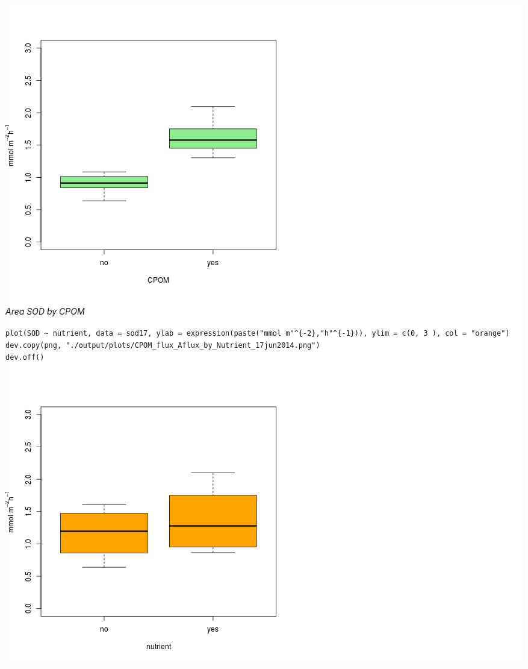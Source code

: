 ![Area SOD by CPOM](../output/plots/CPOM_flux_Aflux_by_CPOM_17jun2014.png)

_Area SOD by CPOM_

    plot(SOD ~ nutrient, data = sod17, ylab = expression(paste("mmol m"^{-2},"h"^{-1})), ylim = c(0, 3 ), col = "orange")
    dev.copy(png, "./output/plots/CPOM_flux_Aflux_by_Nutrient_17jun2014.png")
    dev.off()

![Area SOD by CPOM](../output/plots/CPOM_flux_Aflux_by_nutrient_17jun2014.png)
